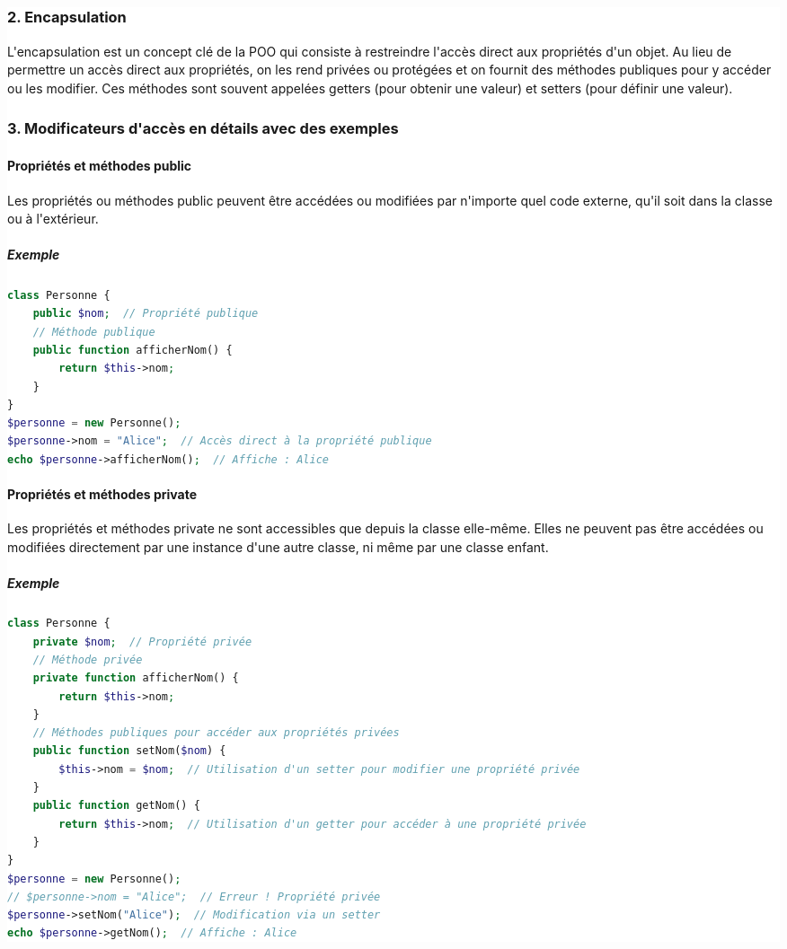 ### 2. Encapsulation
L'encapsulation est un concept clé de la POO qui consiste à restreindre l'accès direct aux propriétés d'un objet. Au lieu de permettre un accès direct aux propriétés, on les rend privées ou protégées et on fournit des méthodes publiques pour y accéder ou les modifier. Ces méthodes sont souvent appelées getters (pour obtenir une valeur) et setters (pour définir une valeur).

### 3. Modificateurs d'accès en détails avec des exemples

#### Propriétés et méthodes public
Les propriétés ou méthodes public peuvent être accédées ou modifiées par n'importe quel code externe, qu'il soit dans la classe ou à l'extérieur.

##### Exemple
```php
class Personne {
    public $nom;  // Propriété publique
    // Méthode publique
    public function afficherNom() {
        return $this->nom;
    }
}
$personne = new Personne();
$personne->nom = "Alice";  // Accès direct à la propriété publique
echo $personne->afficherNom();  // Affiche : Alice
```

#### Propriétés et méthodes private
Les propriétés et méthodes private ne sont accessibles que depuis la classe elle-même. Elles ne peuvent pas être accédées ou modifiées directement par une instance d'une autre classe, ni même par une classe enfant.

##### Exemple
```php
class Personne {
    private $nom;  // Propriété privée
    // Méthode privée
    private function afficherNom() {
        return $this->nom;
    }
    // Méthodes publiques pour accéder aux propriétés privées
    public function setNom($nom) {
        $this->nom = $nom;  // Utilisation d'un setter pour modifier une propriété privée
    }
    public function getNom() {
        return $this->nom;  // Utilisation d'un getter pour accéder à une propriété privée
    }
}
$personne = new Personne();
// $personne->nom = "Alice";  // Erreur ! Propriété privée
$personne->setNom("Alice");  // Modification via un setter
echo $personne->getNom();  // Affiche : Alice
```
